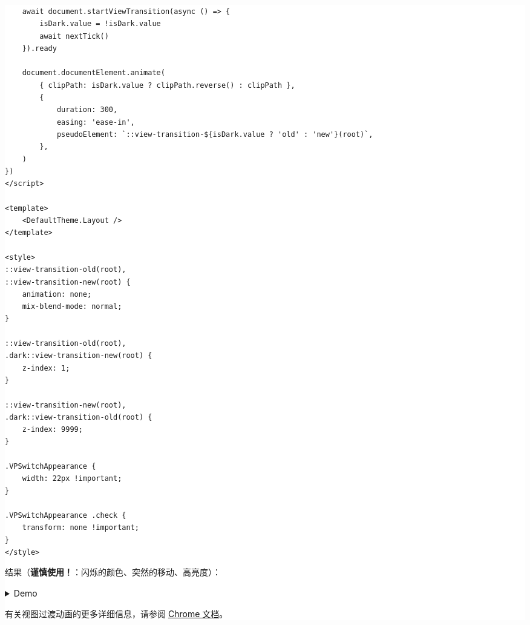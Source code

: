 ```vue
	await document.startViewTransition(async () => {
		isDark.value = !isDark.value
		await nextTick()
	}).ready

	document.documentElement.animate(
		{ clipPath: isDark.value ? clipPath.reverse() : clipPath },
		{
			duration: 300,
			easing: 'ease-in',
			pseudoElement: `::view-transition-${isDark.value ? 'old' : 'new'}(root)`,
		},
	)
})
</script>

<template>
	<DefaultTheme.Layout />
</template>

<style>
::view-transition-old(root),
::view-transition-new(root) {
	animation: none;
	mix-blend-mode: normal;
}

::view-transition-old(root),
.dark::view-transition-new(root) {
	z-index: 1;
}

::view-transition-new(root),
.dark::view-transition-old(root) {
	z-index: 9999;
}

.VPSwitchAppearance {
	width: 22px !important;
}

.VPSwitchAppearance .check {
	transform: none !important;
}
</style>
```

结果（**谨慎使用！**：闪烁的颜色、突然的移动、高亮度）：

<details><summary>Demo</summary></details>

有关视图过渡动画的更多详细信息，请参阅 [Chrome 文档](https://developer.chrome.com/docs/web-platform/view-transitions/)。
